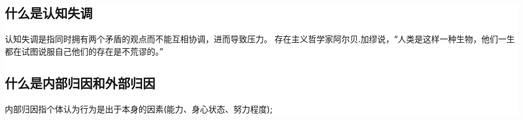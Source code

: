 ## 什么是认知失调
认知失调是指同时拥有两个矛盾的观点而不能互相协调，进而导致压力。
存在主义哲学家阿尔贝.加缪说，“人类是这样一种生物，他们一生都在试图说服自己他们的存在是不荒谬的。”
## 什么是内部归因和外部归因
内部归因指个体认为行为是出于本身的因素(能力、身心状态、努力程度);
